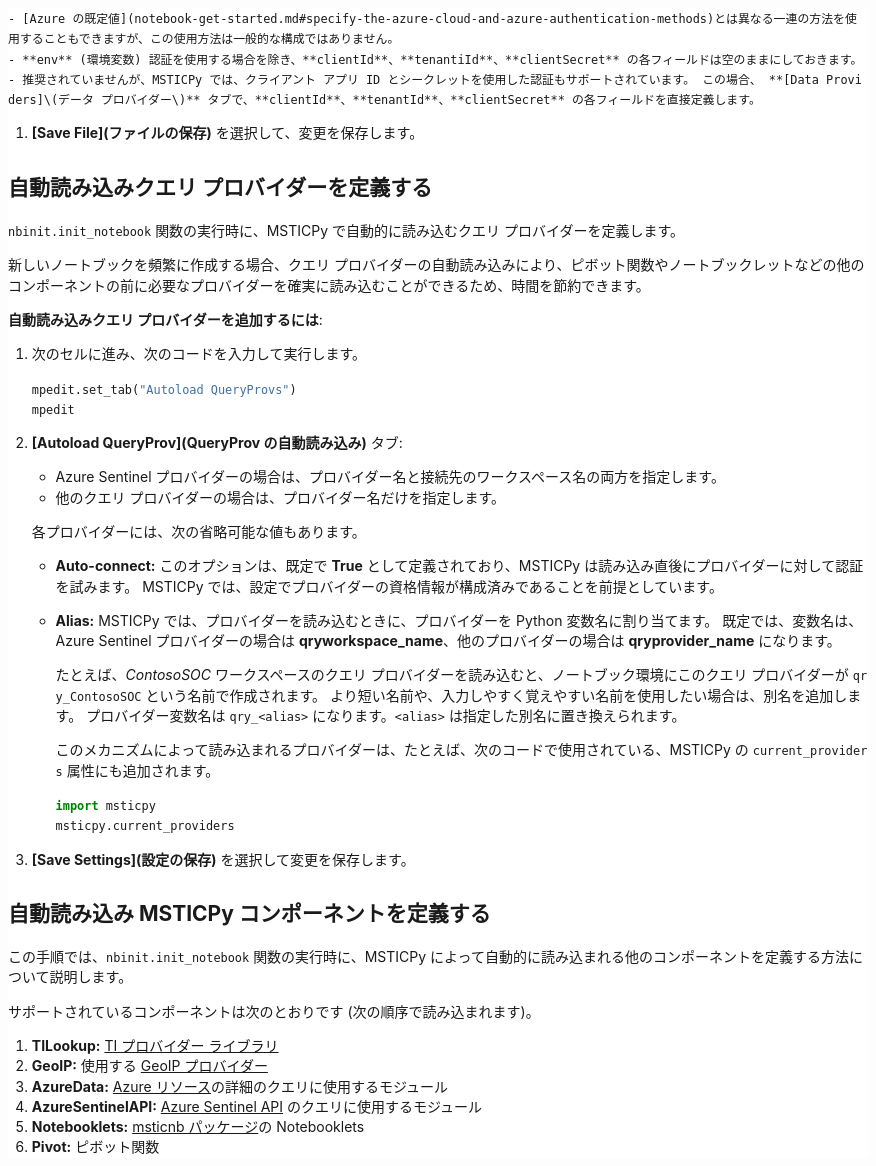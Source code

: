     - [Azure の既定値](notebook-get-started.md#specify-the-azure-cloud-and-azure-authentication-methods)とは異なる一連の方法を使用することもできますが、この使用方法は一般的な構成ではありません。
    - **env** (環境変数) 認証を使用する場合を除き、**clientId**、**tenantiId**、**clientSecret** の各フィールドは空のままにしておきます。
    - 推奨されていませんが、MSTICPy では、クライアント アプリ ID とシークレットを使用した認証もサポートされています。 この場合、 **[Data Providers]\(データ プロバイダー\)** タブで、**clientId**、**tenantId**、**clientSecret** の各フィールドを直接定義します。

1. **[Save File]\(ファイルの保存\)** を選択して、変更を保存します。

## <a name="define-autoloading-query-providers"></a>自動読み込みクエリ プロバイダーを定義する

`nbinit.init_notebook` 関数の実行時に、MSTICPy で自動的に読み込むクエリ プロバイダーを定義します。

新しいノートブックを頻繁に作成する場合、クエリ プロバイダーの自動読み込みにより、ピボット関数やノートブックレットなどの他のコンポーネントの前に必要なプロバイダーを確実に読み込むことができるため、時間を節約できます。

**自動読み込みクエリ プロバイダーを追加するには**:

1. 次のセルに進み、次のコードを入力して実行します。

    ```python
    mpedit.set_tab("Autoload QueryProvs")
    mpedit
    ```

1. **[Autoload QueryProv]\(QueryProv の自動読み込み\)** タブ:

   - Azure Sentinel プロバイダーの場合は、プロバイダー名と接続先のワークスペース名の両方を指定します。
   - 他のクエリ プロバイダーの場合は、プロバイダー名だけを指定します。

   各プロバイダーには、次の省略可能な値もあります。

   - **Auto-connect:** このオプションは、既定で **True** として定義されており、MSTICPy は読み込み直後にプロバイダーに対して認証を試みます。 MSTICPy では、設定でプロバイダーの資格情報が構成済みであることを前提としています。

   - **Alias:** MSTICPy では、プロバイダーを読み込むときに、プロバイダーを Python 変数名に割り当てます。 既定では、変数名は、Azure Sentinel プロバイダーの場合は **qryworkspace_name**、他のプロバイダーの場合は **qryprovider_name** になります。

        たとえば、*ContosoSOC* ワークスペースのクエリ プロバイダーを読み込むと、ノートブック環境にこのクエリ プロバイダーが `qry_ContosoSOC` という名前で作成されます。 より短い名前や、入力しやすく覚えやすい名前を使用したい場合は、別名を追加します。 プロバイダー変数名は `qry_<alias>` になります。`<alias>` は指定した別名に置き換えられます。

        このメカニズムによって読み込まれるプロバイダーは、たとえば、次のコードで使用されている、MSTICPy の `current_providers` 属性にも追加されます。

        ```python
        import msticpy
        msticpy.current_providers
        ```

1. **[Save Settings]\(設定の保存\)** を選択して変更を保存します。

## <a name="define-autoloaded-msticpy-components"></a>自動読み込み MSTICPy コンポーネントを定義する

この手順では、`nbinit.init_notebook` 関数の実行時に、MSTICPy によって自動的に読み込まれる他のコンポーネントを定義する方法について説明します。

サポートされているコンポーネントは次のとおりです (次の順序で読み込まれます)。

1. **TILookup:** [TI プロバイダー ライブラリ](notebook-get-started.md#add-threat-intelligence-provider-settings)
1. **GeoIP:** 使用する [GeoIP プロバイダー](notebook-get-started.md#add-geoip-provider-settings)
1. **AzureData:** [Azure リソース](#specify-authentication-parameters-for-azure-and-azure-sentinel-apis)の詳細のクエリに使用するモジュール
1. **AzureSentinelAPI:** [Azure Sentinel API](#specify-authentication-parameters-for-azure-and-azure-sentinel-apis) のクエリに使用するモジュール
1. **Notebooklets:** [msticnb パッケージ](https://msticnb.readthedocs.io/en/latest/)の Notebooklets
1. **Pivot:** ピボット関数
